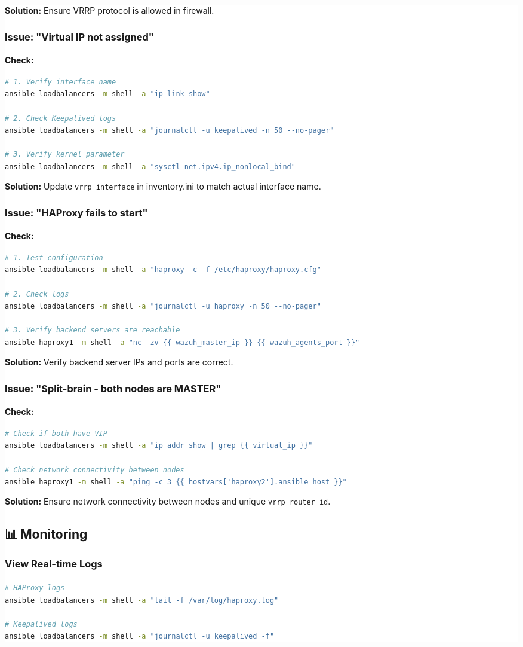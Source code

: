 **Solution:** Ensure VRRP protocol is allowed in firewall.

### Issue: "Virtual IP not assigned"

**Check:**
```bash
# 1. Verify interface name
ansible loadbalancers -m shell -a "ip link show"

# 2. Check Keepalived logs
ansible loadbalancers -m shell -a "journalctl -u keepalived -n 50 --no-pager"

# 3. Verify kernel parameter
ansible loadbalancers -m shell -a "sysctl net.ipv4.ip_nonlocal_bind"
```

**Solution:** Update `vrrp_interface` in inventory.ini to match actual interface name.

### Issue: "HAProxy fails to start"

**Check:**
```bash
# 1. Test configuration
ansible loadbalancers -m shell -a "haproxy -c -f /etc/haproxy/haproxy.cfg"

# 2. Check logs
ansible loadbalancers -m shell -a "journalctl -u haproxy -n 50 --no-pager"

# 3. Verify backend servers are reachable
ansible haproxy1 -m shell -a "nc -zv {{ wazuh_master_ip }} {{ wazuh_agents_port }}"
```

**Solution:** Verify backend server IPs and ports are correct.

### Issue: "Split-brain - both nodes are MASTER"

**Check:**
```bash
# Check if both have VIP
ansible loadbalancers -m shell -a "ip addr show | grep {{ virtual_ip }}"

# Check network connectivity between nodes
ansible haproxy1 -m shell -a "ping -c 3 {{ hostvars['haproxy2'].ansible_host }}"
```

**Solution:** Ensure network connectivity between nodes and unique `vrrp_router_id`.

## 📊 Monitoring

### View Real-time Logs
```bash
# HAProxy logs
ansible loadbalancers -m shell -a "tail -f /var/log/haproxy.log"

# Keepalived logs
ansible loadbalancers -m shell -a "journalctl -u keepalived -f"
```
